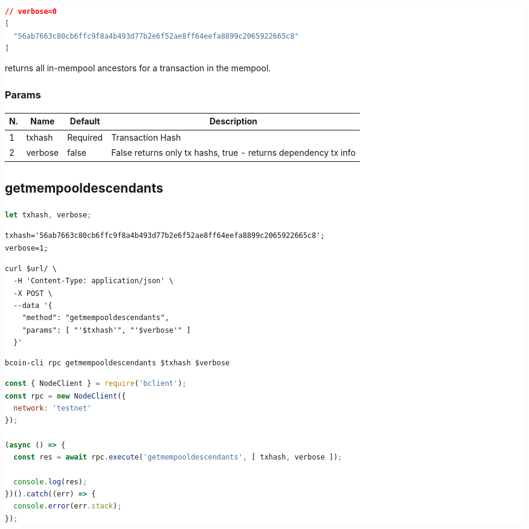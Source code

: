 ```json
// verbose=0
[
  "56ab7663c80cb6ffc9f8a4b493d77b2e6f52ae8ff64eefa8899c2065922665c8"
]
```

returns all in-mempool ancestors for a transaction in the mempool.

### Params
N. | Name | Default |  Description
--------- | --------- | --------- | -----------
1 | txhash | Required | Transaction Hash
2 | verbose | false | False returns only tx hashs, true - returns dependency tx info



## getmempooldescendants

```javascript
let txhash, verbose;
```

```shell--vars
txhash='56ab7663c80cb6ffc9f8a4b493d77b2e6f52ae8ff64eefa8899c2065922665c8';
verbose=1;
```

```shell--curl
curl $url/ \
  -H 'Content-Type: application/json' \
  -X POST \
  --data '{
    "method": "getmempooldescendants",
    "params": [ "'$txhash'", "'$verbose'" ]
  }'
```

```shell--cli
bcoin-cli rpc getmempooldescendants $txhash $verbose
```

```javascript
const { NodeClient } = require('bclient');
const rpc = new NodeClient({
  network: 'testnet'
});

(async () => {
  const res = await rpc.execute('getmempooldescendants', [ txhash, verbose ]);

  console.log(res);
})().catch((err) => {
  console.error(err.stack);
});
```

